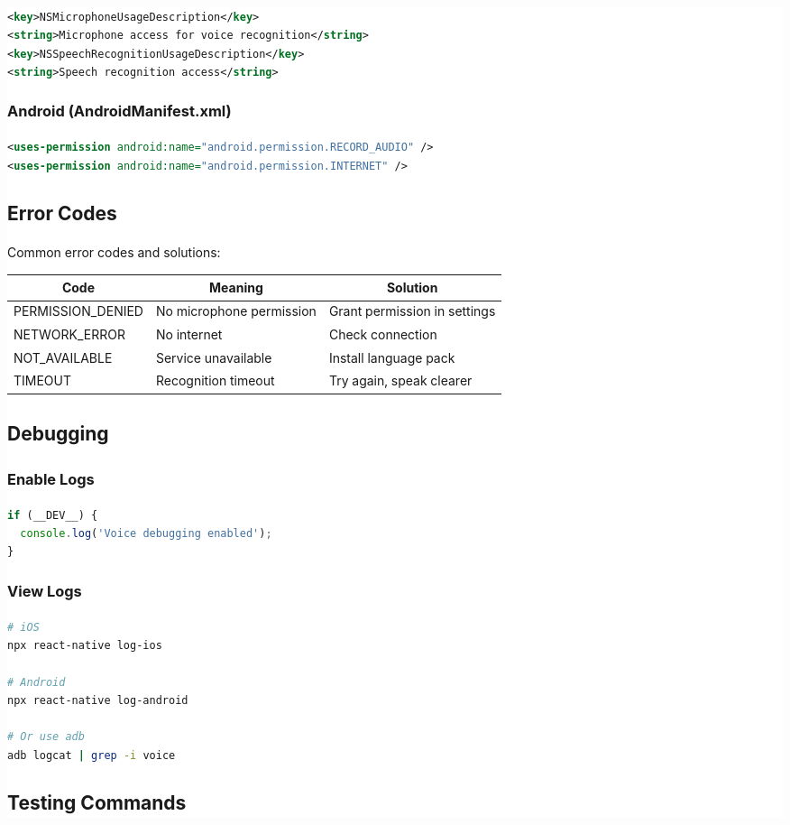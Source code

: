 ```xml
<key>NSMicrophoneUsageDescription</key>
<string>Microphone access for voice recognition</string>
<key>NSSpeechRecognitionUsageDescription</key>
<string>Speech recognition access</string>
```

### Android (AndroidManifest.xml)

```xml
<uses-permission android:name="android.permission.RECORD_AUDIO" />
<uses-permission android:name="android.permission.INTERNET" />
```

## Error Codes

Common error codes and solutions:

| Code | Meaning | Solution |
|------|---------|----------|
| PERMISSION_DENIED | No microphone permission | Grant permission in settings |
| NETWORK_ERROR | No internet | Check connection |
| NOT_AVAILABLE | Service unavailable | Install language pack |
| TIMEOUT | Recognition timeout | Try again, speak clearer |

## Debugging

### Enable Logs

```typescript
if (__DEV__) {
  console.log('Voice debugging enabled');
}
```

### View Logs

```bash
# iOS
npx react-native log-ios

# Android
npx react-native log-android

# Or use adb
adb logcat | grep -i voice
```

## Testing Commands
